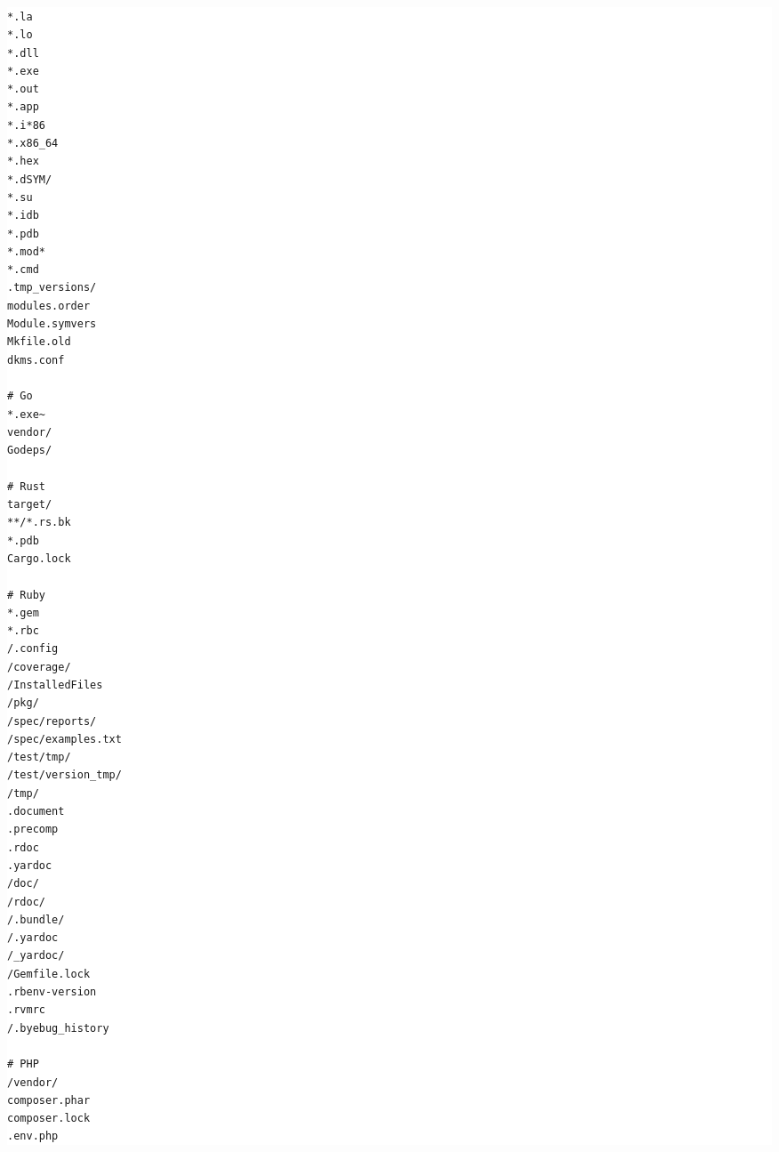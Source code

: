 ```gitignore
*.la
*.lo
*.dll
*.exe
*.out
*.app
*.i*86
*.x86_64
*.hex
*.dSYM/
*.su
*.idb
*.pdb
*.mod*
*.cmd
.tmp_versions/
modules.order
Module.symvers
Mkfile.old
dkms.conf

# Go
*.exe~
vendor/
Godeps/

# Rust
target/
**/*.rs.bk
*.pdb
Cargo.lock

# Ruby
*.gem
*.rbc
/.config
/coverage/
/InstalledFiles
/pkg/
/spec/reports/
/spec/examples.txt
/test/tmp/
/test/version_tmp/
/tmp/
.document
.precomp
.rdoc
.yardoc
/doc/
/rdoc/
/.bundle/
/.yardoc
/_yardoc/
/Gemfile.lock
.rbenv-version
.rvmrc
/.byebug_history

# PHP
/vendor/
composer.phar
composer.lock
.env.php
```